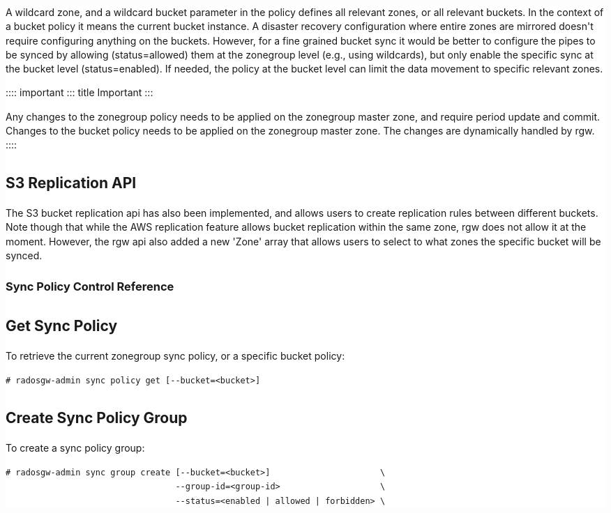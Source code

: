 A wildcard zone, and a wildcard bucket parameter in the policy defines
all relevant zones, or all relevant buckets. In the context of a bucket
policy it means the current bucket instance. A disaster recovery
configuration where entire zones are mirrored doesn\'t require
configuring anything on the buckets. However, for a fine grained bucket
sync it would be better to configure the pipes to be synced by allowing
(status=allowed) them at the zonegroup level (e.g., using wildcards),
but only enable the specific sync at the bucket level (status=enabled).
If needed, the policy at the bucket level can limit the data movement to
specific relevant zones.

:::: important
::: title
Important
:::

Any changes to the zonegroup policy needs to be applied on the zonegroup
master zone, and require period update and commit. Changes to the bucket
policy needs to be applied on the zonegroup master zone. The changes are
dynamically handled by rgw.
::::

## S3 Replication API

The S3 bucket replication api has also been implemented, and allows
users to create replication rules between different buckets. Note though
that while the AWS replication feature allows bucket replication within
the same zone, rgw does not allow it at the moment. However, the rgw api
also added a new \'Zone\' array that allows users to select to what
zones the specific bucket will be synced.

### Sync Policy Control Reference

## Get Sync Policy

To retrieve the current zonegroup sync policy, or a specific bucket
policy:

    # radosgw-admin sync policy get [--bucket=<bucket>]

## Create Sync Policy Group

To create a sync policy group:

    # radosgw-admin sync group create [--bucket=<bucket>]                      \
                                      --group-id=<group-id>                    \
                                      --status=<enabled | allowed | forbidden> \
